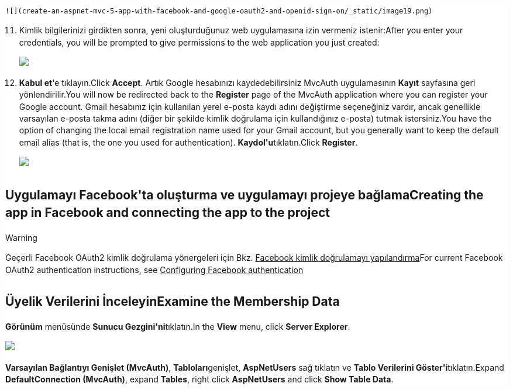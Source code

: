    ![](create-an-aspnet-mvc-5-app-with-facebook-and-google-oauth2-and-openid-sign-on/_static/image19.png)
11. <span data-ttu-id="a2dfc-186">Kimlik bilgilerinizi girdikten sonra, yeni oluşturduğunuz web uygulamasına izin vermeniz istenir:</span><span class="sxs-lookup"><span data-stu-id="a2dfc-186">After you enter your credentials, you will be prompted to give permissions to the web application you just created:</span></span>
  
    ![](create-an-aspnet-mvc-5-app-with-facebook-and-google-oauth2-and-openid-sign-on/_static/image20.png)
12. <span data-ttu-id="a2dfc-187">**Kabul et**'e tıklayın.</span><span class="sxs-lookup"><span data-stu-id="a2dfc-187">Click **Accept**.</span></span> <span data-ttu-id="a2dfc-188">Artık Google hesabınızı kaydedebilirsiniz MvcAuth uygulamasının **Kayıt** sayfasına geri yönlendirilir.</span><span class="sxs-lookup"><span data-stu-id="a2dfc-188">You will now be redirected back to the **Register** page of the MvcAuth application where you can register your Google account.</span></span> <span data-ttu-id="a2dfc-189">Gmail hesabınız için kullanılan yerel e-posta kaydı adını değiştirme seçeneğiniz vardır, ancak genellikle varsayılan e-posta takma adını (diğer bir şekilde kimlik doğrulama için kullandığınız e-posta) tutmak istersiniz.</span><span class="sxs-lookup"><span data-stu-id="a2dfc-189">You have the option of changing the local email registration name used for your Gmail account, but you generally want to keep the default email alias (that is, the one you used for authentication).</span></span> <span data-ttu-id="a2dfc-190">**Kaydol'u**tıklatın.</span><span class="sxs-lookup"><span data-stu-id="a2dfc-190">Click **Register**.</span></span>  
  
    ![](create-an-aspnet-mvc-5-app-with-facebook-and-google-oauth2-and-openid-sign-on/_static/image21.png)

<a id="fb"></a>
## <a name="creating-the-app-in-facebook-and-connecting-the-app-to-the-project"></a><span data-ttu-id="a2dfc-191">Uygulamayı Facebook'ta oluşturma ve uygulamayı projeye bağlama</span><span class="sxs-lookup"><span data-stu-id="a2dfc-191">Creating the app in Facebook and connecting the app to the project</span></span>

> [!WARNING]
> <span data-ttu-id="a2dfc-192">Geçerli Facebook OAuth2 kimlik doğrulama yönergeleri için Bkz. [Facebook kimlik doğrulamayı yapılandırma](/aspnet/core/security/authentication/social/facebook-logins)</span><span class="sxs-lookup"><span data-stu-id="a2dfc-192">For current Facebook OAuth2 authentication instructions, see [Configuring Facebook authentication](/aspnet/core/security/authentication/social/facebook-logins)</span></span>

<a id="mdb"></a>
## <a name="examine-the-membership-data"></a><span data-ttu-id="a2dfc-193">Üyelik Verilerini İnceleyin</span><span class="sxs-lookup"><span data-stu-id="a2dfc-193">Examine the Membership Data</span></span>

<span data-ttu-id="a2dfc-194">**Görünüm** menüsünde **Sunucu Gezgini'ni**tıklatın.</span><span class="sxs-lookup"><span data-stu-id="a2dfc-194">In the **View** menu, click **Server Explorer**.</span></span>

![](create-an-aspnet-mvc-5-app-with-facebook-and-google-oauth2-and-openid-sign-on/_static/image32.png)

<span data-ttu-id="a2dfc-195">**Varsayılan Bağlantıyı Genişlet (MvcAuth)**, **Tabloları**genişlet, **AspNetUsers** sağ tıklatın ve **Tablo Verilerini Göster'i**tıklatın.</span><span class="sxs-lookup"><span data-stu-id="a2dfc-195">Expand **DefaultConnection (MvcAuth)**, expand **Tables**, right click **AspNetUsers** and click **Show Table Data**.</span></span>
